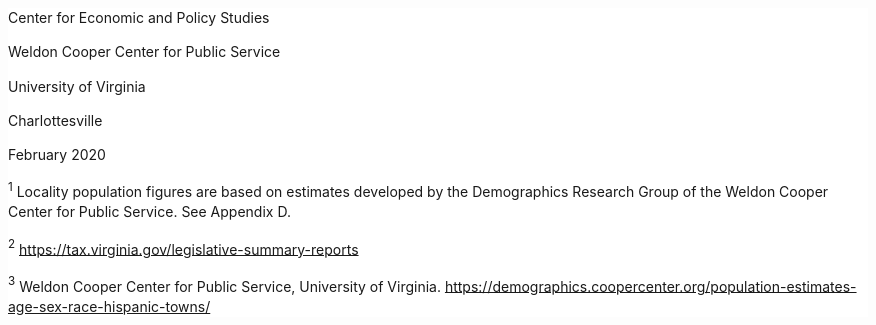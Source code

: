 Center for Economic and Policy Studies

Weldon Cooper Center for Public Service

University of Virginia

Charlottesville

February 2020



$^1$  Locality  population  figures are based on estimates developed by the Demographics Research Group of the Weldon Cooper Center for Public Service. See Appendix D.

$^2$  https://tax.virginia.gov/legislative-summary-reports

$^3$  Weldon  Cooper  Center  for  Public  Service,  University  of  Virginia.  https://demographics.coopercenter.org/population-estimates-age-sex-race-hispanic-towns/
